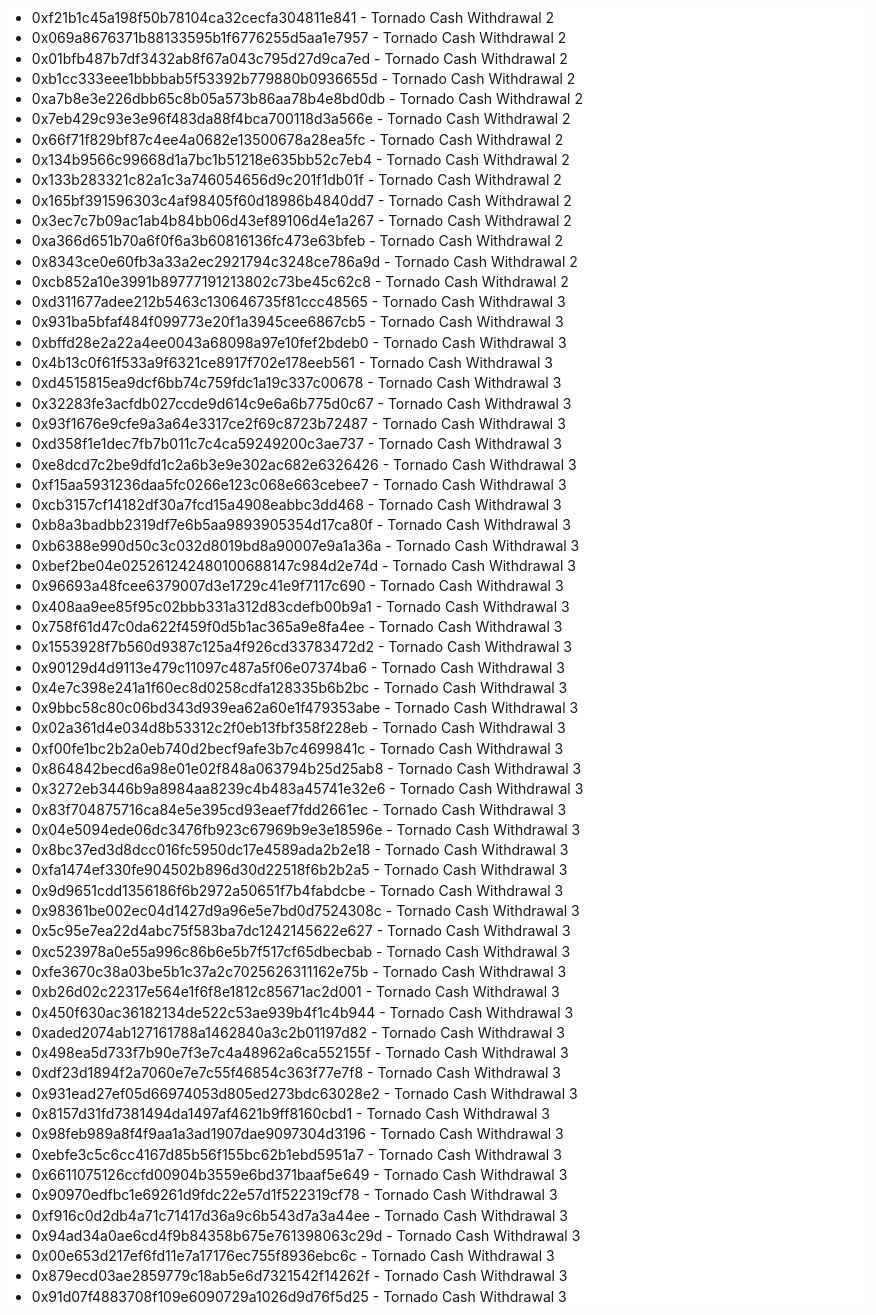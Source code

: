 - 0xf21b1c45a198f50b78104ca32cecfa304811e841 - Tornado Cash Withdrawal 2
- 0x069a8676371b88133595b1f6776255d5aa1e7957 - Tornado Cash Withdrawal 2
- 0x01bfb487b7df3432ab8f67a043c795d27d9ca7ed - Tornado Cash Withdrawal 2
- 0xb1cc333eee1bbbbab5f53392b779880b0936655d - Tornado Cash Withdrawal 2
- 0xa7b8e3e226dbb65c8b05a573b86aa78b4e8bd0db - Tornado Cash Withdrawal 2
- 0x7eb429c93e3e96f483da88f4bca700118d3a566e - Tornado Cash Withdrawal 2
- 0x66f71f829bf87c4ee4a0682e13500678a28ea5fc - Tornado Cash Withdrawal 2
- 0x134b9566c99668d1a7bc1b51218e635bb52c7eb4 - Tornado Cash Withdrawal 2
- 0x133b283321c82a1c3a746054656d9c201f1db01f - Tornado Cash Withdrawal 2
- 0x165bf391596303c4af98405f60d18986b4840dd7 - Tornado Cash Withdrawal 2
- 0x3ec7c7b09ac1ab4b84bb06d43ef89106d4e1a267 - Tornado Cash Withdrawal 2
- 0xa366d651b70a6f0f6a3b60816136fc473e63bfeb - Tornado Cash Withdrawal 2
- 0x8343ce0e60fb3a33a2ec2921794c3248ce786a9d - Tornado Cash Withdrawal 2
- 0xcb852a10e3991b89777191213802c73be45c62c8 - Tornado Cash Withdrawal 2
- 0xd311677adee212b5463c130646735f81ccc48565 - Tornado Cash Withdrawal 3
- 0x931ba5bfaf484f099773e20f1a3945cee6867cb5 - Tornado Cash Withdrawal 3
- 0xbffd28e2a22a4ee0043a68098a97e10fef2bdeb0 - Tornado Cash Withdrawal 3
- 0x4b13c0f61f533a9f6321ce8917f702e178eeb561 - Tornado Cash Withdrawal 3
- 0xd4515815ea9dcf6bb74c759fdc1a19c337c00678 - Tornado Cash Withdrawal 3
- 0x32283fe3acfdb027ccde9d614c9e6a6b775d0c67 - Tornado Cash Withdrawal 3
- 0x93f1676e9cfe9a3a64e3317ce2f69c8723b72487 - Tornado Cash Withdrawal 3
- 0xd358f1e1dec7fb7b011c7c4ca59249200c3ae737 - Tornado Cash Withdrawal 3
- 0xe8dcd7c2be9dfd1c2a6b3e9e302ac682e6326426 - Tornado Cash Withdrawal 3
- 0xf15aa5931236daa5fc0266e123c068e663cebee7 - Tornado Cash Withdrawal 3
- 0xcb3157cf14182df30a7fcd15a4908eabbc3dd468 - Tornado Cash Withdrawal 3
- 0xb8a3badbb2319df7e6b5aa9893905354d17ca80f - Tornado Cash Withdrawal 3
- 0xb6388e990d50c3c032d8019bd8a90007e9a1a36a - Tornado Cash Withdrawal 3
- 0xbef2be04e025261242480100688147c984d2e74d - Tornado Cash Withdrawal 3
- 0x96693a48fcee6379007d3e1729c41e9f7117c690 - Tornado Cash Withdrawal 3
- 0x408aa9ee85f95c02bbb331a312d83cdefb00b9a1 - Tornado Cash Withdrawal 3
- 0x758f61d47c0da622f459f0d5b1ac365a9e8fa4ee - Tornado Cash Withdrawal 3
- 0x1553928f7b560d9387c125a4f926cd33783472d2 - Tornado Cash Withdrawal 3
- 0x90129d4d9113e479c11097c487a5f06e07374ba6 - Tornado Cash Withdrawal 3
- 0x4e7c398e241a1f60ec8d0258cdfa128335b6b2bc - Tornado Cash Withdrawal 3
- 0x9bbc58c80c06bd343d939ea62a60e1f479353abe - Tornado Cash Withdrawal 3
- 0x02a361d4e034d8b53312c2f0eb13fbf358f228eb - Tornado Cash Withdrawal 3
- 0xf00fe1bc2b2a0eb740d2becf9afe3b7c4699841c - Tornado Cash Withdrawal 3
- 0x864842becd6a98e01e02f848a063794b25d25ab8 - Tornado Cash Withdrawal 3
- 0x3272eb3446b9a8984aa8239c4b483a45741e32e6 - Tornado Cash Withdrawal 3
- 0x83f704875716ca84e5e395cd93eaef7fdd2661ec - Tornado Cash Withdrawal 3
- 0x04e5094ede06dc3476fb923c67969b9e3e18596e - Tornado Cash Withdrawal 3
- 0x8bc37ed3d8dcc016fc5950dc17e4589ada2b2e18 - Tornado Cash Withdrawal 3
- 0xfa1474ef330fe904502b896d30d22518f6b2b2a5 - Tornado Cash Withdrawal 3
- 0x9d9651cdd1356186f6b2972a50651f7b4fabdcbe - Tornado Cash Withdrawal 3
- 0x98361be002ec04d1427d9a96e5e7bd0d7524308c - Tornado Cash Withdrawal 3
- 0x5c95e7ea22d4abc75f583ba7dc1242145622e627 - Tornado Cash Withdrawal 3
- 0xc523978a0e55a996c86b6e5b7f517cf65dbecbab - Tornado Cash Withdrawal 3
- 0xfe3670c38a03be5b1c37a2c7025626311162e75b - Tornado Cash Withdrawal 3
- 0xb26d02c22317e564e1f6f8e1812c85671ac2d001 - Tornado Cash Withdrawal 3
- 0x450f630ac36182134de522c53ae939b4f1c4b944 - Tornado Cash Withdrawal 3
- 0xaded2074ab127161788a1462840a3c2b01197d82 - Tornado Cash Withdrawal 3
- 0x498ea5d733f7b90e7f3e7c4a48962a6ca552155f - Tornado Cash Withdrawal 3
- 0xdf23d1894f2a7060e7e7c55f46854c363f77e7f8 - Tornado Cash Withdrawal 3
- 0x931ead27ef05d66974053d805ed273bdc63028e2 - Tornado Cash Withdrawal 3
- 0x8157d31fd7381494da1497af4621b9ff8160cbd1 - Tornado Cash Withdrawal 3
- 0x98feb989a8f4f9aa1a3ad1907dae9097304d3196 - Tornado Cash Withdrawal 3
- 0xebfe3c5c6cc4167d85b56f155bc62b1ebd5951a7 - Tornado Cash Withdrawal 3
- 0x6611075126ccfd00904b3559e6bd371baaf5e649 - Tornado Cash Withdrawal 3
- 0x90970edfbc1e69261d9fdc22e57d1f522319cf78 - Tornado Cash Withdrawal 3
- 0xf916c0d2db4a71c71417d36a9c6b543d7a3a44ee - Tornado Cash Withdrawal 3
- 0x94ad34a0ae6cd4f9b84358b675e761398063c29d - Tornado Cash Withdrawal 3
- 0x00e653d217ef6fd11e7a17176ec755f8936ebc6c - Tornado Cash Withdrawal 3
- 0x879ecd03ae2859779c18ab5e6d7321542f14262f - Tornado Cash Withdrawal 3
- 0x91d07f4883708f109e6090729a1026d9d76f5d25 - Tornado Cash Withdrawal 3
